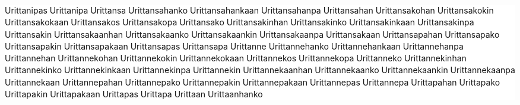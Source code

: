 Urittanipas
Urittanipa
Urittansa
Urittansahanko
Urittansahankaan
Urittansahanpa
Urittansahan
Urittansakohan
Urittansakokin
Urittansakokaan
Urittansakos
Urittansakopa
Urittansako
Urittansakinhan
Urittansakinko
Urittansakinkaan
Urittansakinpa
Urittansakin
Urittansakaanhan
Urittansakaanko
Urittansakaankin
Urittansakaanpa
Urittansakaan
Urittansapahan
Urittansapako
Urittansapakin
Urittansapakaan
Urittansapas
Urittansapa
Urittanne
Urittannehanko
Urittannehankaan
Urittannehanpa
Urittannehan
Urittannekohan
Urittannekokin
Urittannekokaan
Urittannekos
Urittannekopa
Urittanneko
Urittannekinhan
Urittannekinko
Urittannekinkaan
Urittannekinpa
Urittannekin
Urittannekaanhan
Urittannekaanko
Urittannekaankin
Urittannekaanpa
Urittannekaan
Urittannepahan
Urittannepako
Urittannepakin
Urittannepakaan
Urittannepas
Urittannepa
Urittapahan
Urittapako
Urittapakin
Urittapakaan
Urittapas
Urittapa
Urittaan
Urittaanhanko